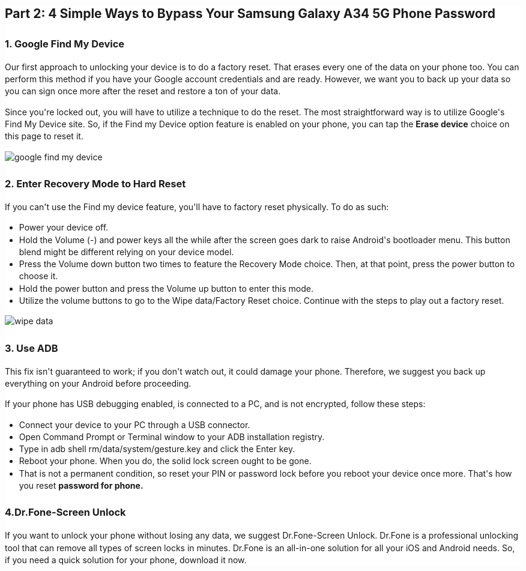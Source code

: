 ## Part 2: 4 Simple Ways to Bypass Your Samsung Galaxy A34 5G Phone Password

### 1\. Google Find My Device

Our first approach to unlocking your device is to do a factory reset. That erases every one of the data on your phone too. You can perform this method if you have your Google account credentials and are ready. However, we want you to back up your data so you can sign once more after the reset and restore a ton of your data.

Since you're locked out, you will have to utilize a technique to do the reset. The most straightforward way is to utilize Google's Find My Device site. So, if the Find my Device option feature is enabled on your phone, you can tap the **Erase device** choice on this page to reset it.

![google find my device](https://images.wondershare.com/drfone/article/2022/11/what-is-my-phone-password-3.jpg)

### 2\. Enter Recovery Mode to Hard Reset

If you can't use the Find my device feature, you'll have to factory reset physically. To do as such:

- Power your device off.
- Hold the Volume (-) and power keys all the while after the screen goes dark to raise Android's bootloader menu. This button blend might be different relying on your device model.
- Press the Volume down button two times to feature the Recovery Mode choice. Then, at that point, press the power button to choose it.
- Hold the power button and press the Volume up button to enter this mode.
- Utilize the volume buttons to go to the Wipe data/Factory Reset choice. Continue with the steps to play out a factory reset.

![wipe data](https://images.wondershare.com/drfone/article/2022/11/what-is-my-phone-password-4.jpg)

### 3\. Use ADB

This fix isn't guaranteed to work; if you don't watch out, it could damage your phone. Therefore, we suggest you back up everything on your Android before proceeding.

If your phone has USB debugging enabled, is connected to a PC, and is not encrypted, follow these steps:

- Connect your device to your PC through a USB connector.
- Open Command Prompt or Terminal window to your ADB installation registry.
- Type in adb shell rm/data/system/gesture.key and click the Enter key.
- Reboot your phone. When you do, the solid lock screen ought to be gone.
- That is not a permanent condition, so reset your PIN or password lock before you reboot your device once more. That's how you reset **password for phone.**

### 4.Dr.Fone-Screen Unlock

If you want to unlock your phone without losing any data, we suggest Dr.Fone-Screen Unlock. Dr.Fone is a professional unlocking tool that can remove all types of screen locks in minutes. Dr.Fone is an all-in-one solution for all your iOS and Android needs. So, if you need a quick solution for your phone, download it now.
